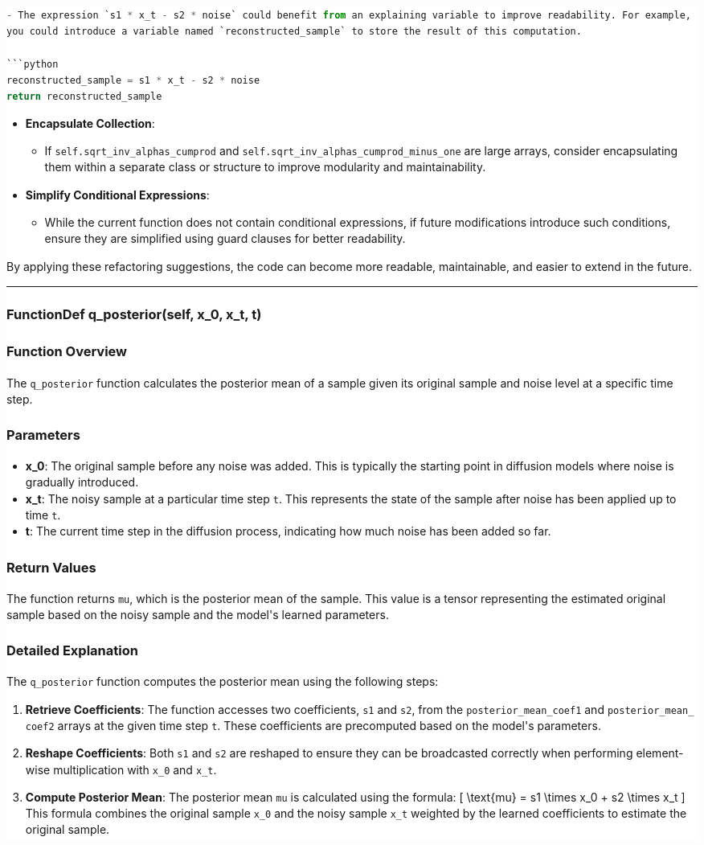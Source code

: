  ```python
  - The expression `s1 * x_t - s2 * noise` could benefit from an explaining variable to improve readability. For example, you could introduce a variable named `reconstructed_sample` to store the result of this computation.
  
  ```python
  reconstructed_sample = s1 * x_t - s2 * noise
  return reconstructed_sample
  ```

- **Encapsulate Collection**:
  - If `self.sqrt_inv_alphas_cumprod` and `self.sqrt_inv_alphas_cumprod_minus_one` are large arrays, consider encapsulating them within a separate class or structure to improve modularity and maintainability.

- **Simplify Conditional Expressions**:
  - While the current function does not contain conditional expressions, if future modifications introduce such conditions, ensure they are simplified using guard clauses for better readability.

By applying these refactoring suggestions, the code can become more readable, maintainable, and easier to extend in the future.
***
### FunctionDef q_posterior(self, x_0, x_t, t)
### Function Overview

The `q_posterior` function calculates the posterior mean of a sample given its original sample and noise level at a specific time step.

### Parameters

- **x_0**: The original sample before any noise was added. This is typically the starting point in diffusion models where noise is gradually introduced.
- **x_t**: The noisy sample at a particular time step `t`. This represents the state of the sample after noise has been applied up to time `t`.
- **t**: The current time step in the diffusion process, indicating how much noise has been added so far.

### Return Values

The function returns `mu`, which is the posterior mean of the sample. This value is a tensor representing the estimated original sample based on the noisy sample and the model's learned parameters.

### Detailed Explanation

The `q_posterior` function computes the posterior mean using the following steps:

1. **Retrieve Coefficients**: The function accesses two coefficients, `s1` and `s2`, from the `posterior_mean_coef1` and `posterior_mean_coef2` arrays at the given time step `t`. These coefficients are precomputed based on the model's parameters.

2. **Reshape Coefficients**: Both `s1` and `s2` are reshaped to ensure they can be broadcasted correctly when performing element-wise multiplication with `x_0` and `x_t`.

3. **Compute Posterior Mean**: The posterior mean `mu` is calculated using the formula:
   \[
   \text{mu} = s1 \times x_0 + s2 \times x_t
   \]
   This formula combines the original sample `x_0` and the noisy sample `x_t` weighted by the learned coefficients to estimate the original sample.
